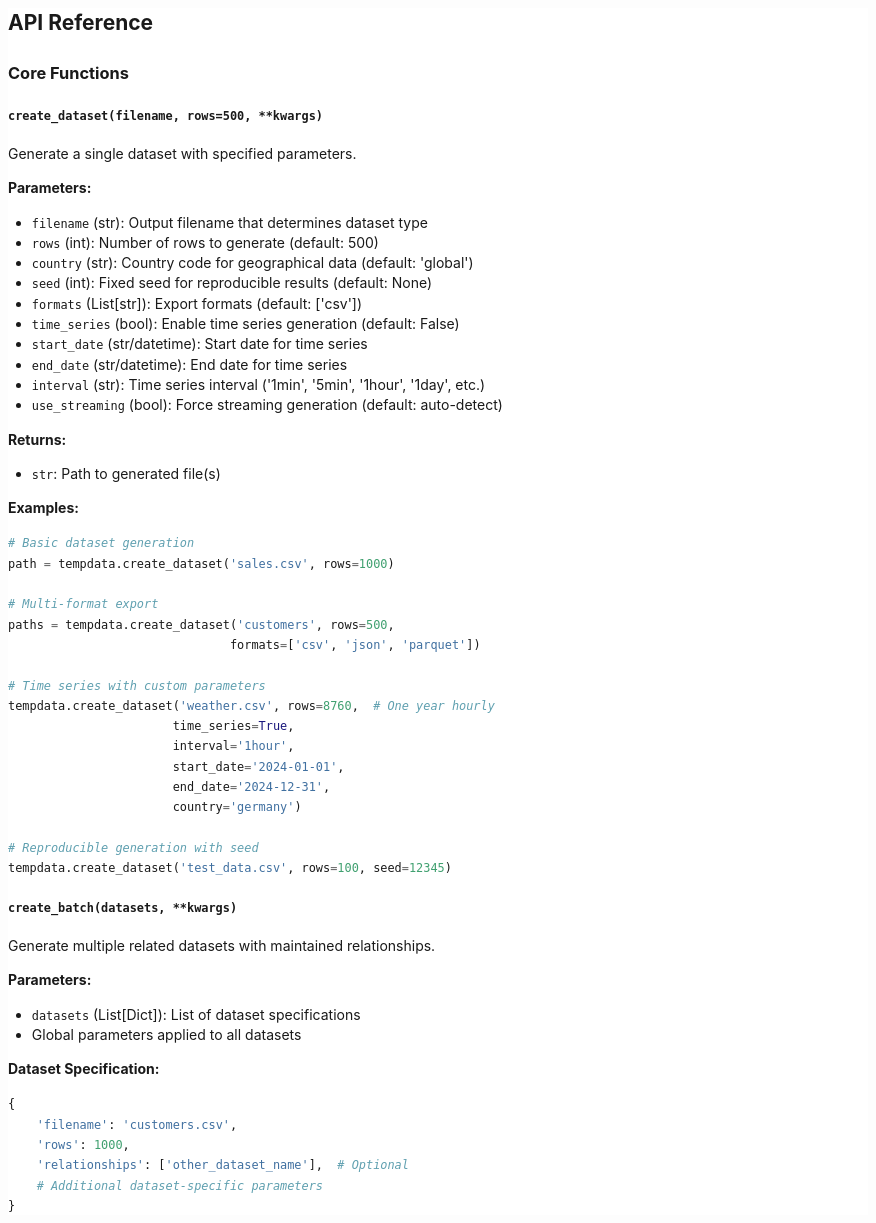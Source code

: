 ## API Reference

### Core Functions

#### `create_dataset(filename, rows=500, **kwargs)`

Generate a single dataset with specified parameters.

**Parameters:**
- `filename` (str): Output filename that determines dataset type
- `rows` (int): Number of rows to generate (default: 500)
- `country` (str): Country code for geographical data (default: 'global')
- `seed` (int): Fixed seed for reproducible results (default: None)
- `formats` (List[str]): Export formats (default: ['csv'])
- `time_series` (bool): Enable time series generation (default: False)
- `start_date` (str/datetime): Start date for time series
- `end_date` (str/datetime): End date for time series
- `interval` (str): Time series interval ('1min', '5min', '1hour', '1day', etc.)
- `use_streaming` (bool): Force streaming generation (default: auto-detect)

**Returns:**
- `str`: Path to generated file(s)

**Examples:**

```python
# Basic dataset generation
path = tempdata.create_dataset('sales.csv', rows=1000)

# Multi-format export
paths = tempdata.create_dataset('customers', rows=500, 
                               formats=['csv', 'json', 'parquet'])

# Time series with custom parameters
tempdata.create_dataset('weather.csv', rows=8760,  # One year hourly
                       time_series=True,
                       interval='1hour',
                       start_date='2024-01-01',
                       end_date='2024-12-31',
                       country='germany')

# Reproducible generation with seed
tempdata.create_dataset('test_data.csv', rows=100, seed=12345)
```

#### `create_batch(datasets, **kwargs)`

Generate multiple related datasets with maintained relationships.

**Parameters:**
- `datasets` (List[Dict]): List of dataset specifications
- Global parameters applied to all datasets

**Dataset Specification:**
```python
{
    'filename': 'customers.csv',
    'rows': 1000,
    'relationships': ['other_dataset_name'],  # Optional
    # Additional dataset-specific parameters
}
```
